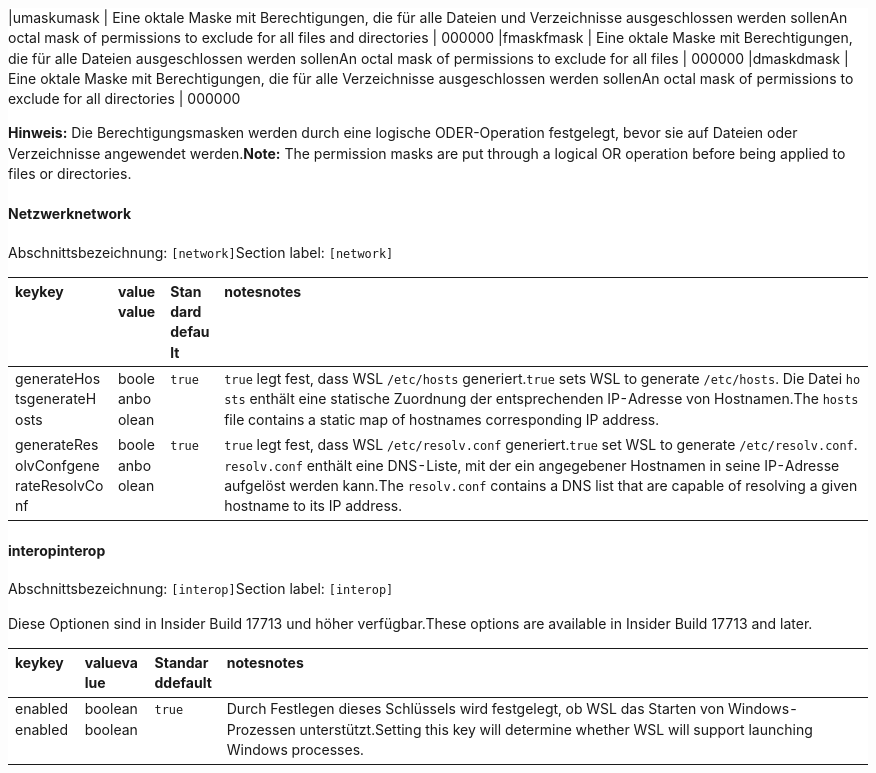 |<span data-ttu-id="b3a7e-252">umask</span><span class="sxs-lookup"><span data-stu-id="b3a7e-252">umask</span></span> | <span data-ttu-id="b3a7e-253">Eine oktale Maske mit Berechtigungen, die für alle Dateien und Verzeichnisse ausgeschlossen werden sollen</span><span class="sxs-lookup"><span data-stu-id="b3a7e-253">An octal mask of permissions to exclude for all files and directories</span></span> | <span data-ttu-id="b3a7e-254">000</span><span class="sxs-lookup"><span data-stu-id="b3a7e-254">000</span></span>
|<span data-ttu-id="b3a7e-255">fmask</span><span class="sxs-lookup"><span data-stu-id="b3a7e-255">fmask</span></span> | <span data-ttu-id="b3a7e-256">Eine oktale Maske mit Berechtigungen, die für alle Dateien ausgeschlossen werden sollen</span><span class="sxs-lookup"><span data-stu-id="b3a7e-256">An octal mask of permissions to exclude for all files</span></span> | <span data-ttu-id="b3a7e-257">000</span><span class="sxs-lookup"><span data-stu-id="b3a7e-257">000</span></span>
|<span data-ttu-id="b3a7e-258">dmask</span><span class="sxs-lookup"><span data-stu-id="b3a7e-258">dmask</span></span> | <span data-ttu-id="b3a7e-259">Eine oktale Maske mit Berechtigungen, die für alle Verzeichnisse ausgeschlossen werden sollen</span><span class="sxs-lookup"><span data-stu-id="b3a7e-259">An octal mask of permissions to exclude for all directories</span></span> | <span data-ttu-id="b3a7e-260">000</span><span class="sxs-lookup"><span data-stu-id="b3a7e-260">000</span></span>

<span data-ttu-id="b3a7e-261">**Hinweis:** Die Berechtigungsmasken werden durch eine logische ODER-Operation festgelegt, bevor sie auf Dateien oder Verzeichnisse angewendet werden.</span><span class="sxs-lookup"><span data-stu-id="b3a7e-261">**Note:** The permission masks are put through a logical OR operation before being applied to files or directories.</span></span> 

#### <a name="network"></a><span data-ttu-id="b3a7e-262">Netzwerk</span><span class="sxs-lookup"><span data-stu-id="b3a7e-262">network</span></span>

<span data-ttu-id="b3a7e-263">Abschnittsbezeichnung: `[network]`</span><span class="sxs-lookup"><span data-stu-id="b3a7e-263">Section label: `[network]`</span></span>

| <span data-ttu-id="b3a7e-264">key</span><span class="sxs-lookup"><span data-stu-id="b3a7e-264">key</span></span> | <span data-ttu-id="b3a7e-265">value</span><span class="sxs-lookup"><span data-stu-id="b3a7e-265">value</span></span> | <span data-ttu-id="b3a7e-266">Standard</span><span class="sxs-lookup"><span data-stu-id="b3a7e-266">default</span></span> | <span data-ttu-id="b3a7e-267">notes</span><span class="sxs-lookup"><span data-stu-id="b3a7e-267">notes</span></span>|
|:----|:----|:----|:----|
| <span data-ttu-id="b3a7e-268">generateHosts</span><span class="sxs-lookup"><span data-stu-id="b3a7e-268">generateHosts</span></span> | <span data-ttu-id="b3a7e-269">boolean</span><span class="sxs-lookup"><span data-stu-id="b3a7e-269">boolean</span></span> | `true` | <span data-ttu-id="b3a7e-270">`true` legt fest, dass WSL `/etc/hosts` generiert.</span><span class="sxs-lookup"><span data-stu-id="b3a7e-270">`true` sets WSL to generate `/etc/hosts`.</span></span> <span data-ttu-id="b3a7e-271">Die Datei `hosts` enthält eine statische Zuordnung der entsprechenden IP-Adresse von Hostnamen.</span><span class="sxs-lookup"><span data-stu-id="b3a7e-271">The `hosts` file contains a static map of hostnames corresponding IP address.</span></span> |
| <span data-ttu-id="b3a7e-272">generateResolvConf</span><span class="sxs-lookup"><span data-stu-id="b3a7e-272">generateResolvConf</span></span> | <span data-ttu-id="b3a7e-273">boolean</span><span class="sxs-lookup"><span data-stu-id="b3a7e-273">boolean</span></span> | `true` | <span data-ttu-id="b3a7e-274">`true` legt fest, dass WSL `/etc/resolv.conf` generiert.</span><span class="sxs-lookup"><span data-stu-id="b3a7e-274">`true` set WSL to generate `/etc/resolv.conf`.</span></span> <span data-ttu-id="b3a7e-275">`resolv.conf` enthält eine DNS-Liste, mit der ein angegebener Hostnamen in seine IP-Adresse aufgelöst werden kann.</span><span class="sxs-lookup"><span data-stu-id="b3a7e-275">The `resolv.conf` contains a DNS list that are capable of resolving a given hostname to its IP address.</span></span> | 

#### <a name="interop"></a><span data-ttu-id="b3a7e-276">interop</span><span class="sxs-lookup"><span data-stu-id="b3a7e-276">interop</span></span>

<span data-ttu-id="b3a7e-277">Abschnittsbezeichnung: `[interop]`</span><span class="sxs-lookup"><span data-stu-id="b3a7e-277">Section label: `[interop]`</span></span>

<span data-ttu-id="b3a7e-278">Diese Optionen sind in Insider Build 17713 und höher verfügbar.</span><span class="sxs-lookup"><span data-stu-id="b3a7e-278">These options are available in Insider Build 17713 and later.</span></span>

| <span data-ttu-id="b3a7e-279">key</span><span class="sxs-lookup"><span data-stu-id="b3a7e-279">key</span></span> | <span data-ttu-id="b3a7e-280">value</span><span class="sxs-lookup"><span data-stu-id="b3a7e-280">value</span></span> | <span data-ttu-id="b3a7e-281">Standard</span><span class="sxs-lookup"><span data-stu-id="b3a7e-281">default</span></span> | <span data-ttu-id="b3a7e-282">notes</span><span class="sxs-lookup"><span data-stu-id="b3a7e-282">notes</span></span>|
|:----|:----|:----|:----|
| <span data-ttu-id="b3a7e-283">enabled</span><span class="sxs-lookup"><span data-stu-id="b3a7e-283">enabled</span></span> | <span data-ttu-id="b3a7e-284">boolean</span><span class="sxs-lookup"><span data-stu-id="b3a7e-284">boolean</span></span> | `true` | <span data-ttu-id="b3a7e-285">Durch Festlegen dieses Schlüssels wird festgelegt, ob WSL das Starten von Windows-Prozessen unterstützt.</span><span class="sxs-lookup"><span data-stu-id="b3a7e-285">Setting this key will determine whether WSL will support launching Windows processes.</span></span> |